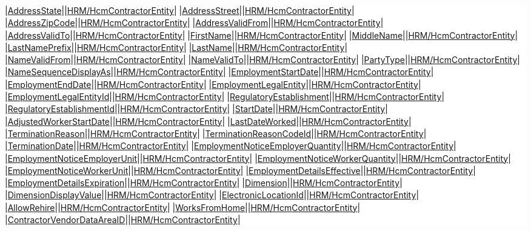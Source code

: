 |[AddressState](#AddressState)||<a href="HcmContractorEntity.md" target="_blank">HRM/HcmContractorEntity</a>|
|[AddressStreet](#AddressStreet)||<a href="HcmContractorEntity.md" target="_blank">HRM/HcmContractorEntity</a>|
|[AddressZipCode](#AddressZipCode)||<a href="HcmContractorEntity.md" target="_blank">HRM/HcmContractorEntity</a>|
|[AddressValidFrom](#AddressValidFrom)||<a href="HcmContractorEntity.md" target="_blank">HRM/HcmContractorEntity</a>|
|[AddressValidTo](#AddressValidTo)||<a href="HcmContractorEntity.md" target="_blank">HRM/HcmContractorEntity</a>|
|[FirstName](#FirstName)||<a href="HcmContractorEntity.md" target="_blank">HRM/HcmContractorEntity</a>|
|[MiddleName](#MiddleName)||<a href="HcmContractorEntity.md" target="_blank">HRM/HcmContractorEntity</a>|
|[LastNamePrefix](#LastNamePrefix)||<a href="HcmContractorEntity.md" target="_blank">HRM/HcmContractorEntity</a>|
|[LastName](#LastName)||<a href="HcmContractorEntity.md" target="_blank">HRM/HcmContractorEntity</a>|
|[NameValidFrom](#NameValidFrom)||<a href="HcmContractorEntity.md" target="_blank">HRM/HcmContractorEntity</a>|
|[NameValidTo](#NameValidTo)||<a href="HcmContractorEntity.md" target="_blank">HRM/HcmContractorEntity</a>|
|[PartyType](#PartyType)||<a href="HcmContractorEntity.md" target="_blank">HRM/HcmContractorEntity</a>|
|[NameSequenceDisplayAs](#NameSequenceDisplayAs)||<a href="HcmContractorEntity.md" target="_blank">HRM/HcmContractorEntity</a>|
|[EmploymentStartDate](#EmploymentStartDate)||<a href="HcmContractorEntity.md" target="_blank">HRM/HcmContractorEntity</a>|
|[EmploymentEndDate](#EmploymentEndDate)||<a href="HcmContractorEntity.md" target="_blank">HRM/HcmContractorEntity</a>|
|[EmploymentLegalEntity](#EmploymentLegalEntity)||<a href="HcmContractorEntity.md" target="_blank">HRM/HcmContractorEntity</a>|
|[EmploymentLegalEntityId](#EmploymentLegalEntityId)||<a href="HcmContractorEntity.md" target="_blank">HRM/HcmContractorEntity</a>|
|[RegulatoryEstablishment](#RegulatoryEstablishment)||<a href="HcmContractorEntity.md" target="_blank">HRM/HcmContractorEntity</a>|
|[RegulatoryEstablishmentId](#RegulatoryEstablishmentId)||<a href="HcmContractorEntity.md" target="_blank">HRM/HcmContractorEntity</a>|
|[StartDate](#StartDate)||<a href="HcmContractorEntity.md" target="_blank">HRM/HcmContractorEntity</a>|
|[AdjustedWorkerStartDate](#AdjustedWorkerStartDate)||<a href="HcmContractorEntity.md" target="_blank">HRM/HcmContractorEntity</a>|
|[LastDateWorked](#LastDateWorked)||<a href="HcmContractorEntity.md" target="_blank">HRM/HcmContractorEntity</a>|
|[TerminationReason](#TerminationReason)||<a href="HcmContractorEntity.md" target="_blank">HRM/HcmContractorEntity</a>|
|[TerminationReasonCodeId](#TerminationReasonCodeId)||<a href="HcmContractorEntity.md" target="_blank">HRM/HcmContractorEntity</a>|
|[TerminationDate](#TerminationDate)||<a href="HcmContractorEntity.md" target="_blank">HRM/HcmContractorEntity</a>|
|[EmploymentNoticeEmployerQuantity](#EmploymentNoticeEmployerQuantity)||<a href="HcmContractorEntity.md" target="_blank">HRM/HcmContractorEntity</a>|
|[EmploymentNoticeEmployerUnit](#EmploymentNoticeEmployerUnit)||<a href="HcmContractorEntity.md" target="_blank">HRM/HcmContractorEntity</a>|
|[EmploymentNoticeWorkerQuantity](#EmploymentNoticeWorkerQuantity)||<a href="HcmContractorEntity.md" target="_blank">HRM/HcmContractorEntity</a>|
|[EmploymentNoticeWorkerUnit](#EmploymentNoticeWorkerUnit)||<a href="HcmContractorEntity.md" target="_blank">HRM/HcmContractorEntity</a>|
|[EmploymentDetailsEffective](#EmploymentDetailsEffective)||<a href="HcmContractorEntity.md" target="_blank">HRM/HcmContractorEntity</a>|
|[EmploymentDetailsExpiration](#EmploymentDetailsExpiration)||<a href="HcmContractorEntity.md" target="_blank">HRM/HcmContractorEntity</a>|
|[Dimension](#Dimension)||<a href="HcmContractorEntity.md" target="_blank">HRM/HcmContractorEntity</a>|
|[DimensionDisplayValue](#DimensionDisplayValue)||<a href="HcmContractorEntity.md" target="_blank">HRM/HcmContractorEntity</a>|
|[ElectronicLocationId](#ElectronicLocationId)||<a href="HcmContractorEntity.md" target="_blank">HRM/HcmContractorEntity</a>|
|[AllowRehire](#AllowRehire)||<a href="HcmContractorEntity.md" target="_blank">HRM/HcmContractorEntity</a>|
|[WorksFromHome](#WorksFromHome)||<a href="HcmContractorEntity.md" target="_blank">HRM/HcmContractorEntity</a>|
|[ContractorVendorDataAreaID](#ContractorVendorDataAreaID)||<a href="HcmContractorEntity.md" target="_blank">HRM/HcmContractorEntity</a>|